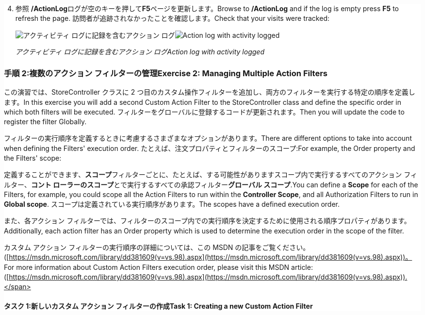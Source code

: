 4. <span data-ttu-id="613e2-209">参照 **/ActionLog**ログが空のキーを押して**F5**ページを更新します。</span><span class="sxs-lookup"><span data-stu-id="613e2-209">Browse to **/ActionLog** and if the log is empty press **F5** to refresh the page.</span></span> <span data-ttu-id="613e2-210">訪問者が追跡されなかったことを確認します。</span><span class="sxs-lookup"><span data-stu-id="613e2-210">Check that your visits were tracked:</span></span>

    <span data-ttu-id="613e2-211">![アクティビティ ログに記録を含むアクション ログ](aspnet-mvc-4-custom-action-filters/_static/image4.png "ログに記録するアクティビティを含むアクション ログ")</span><span class="sxs-lookup"><span data-stu-id="613e2-211">![Action log with activity logged](aspnet-mvc-4-custom-action-filters/_static/image4.png "Action log with activity logged")</span></span>

    <span data-ttu-id="613e2-212">*アクティビティ ログに記録を含むアクション ログ*</span><span class="sxs-lookup"><span data-stu-id="613e2-212">*Action log with activity logged*</span></span>

<a id="Exercise2"></a>

<a id="Exercise_2_Managing_Multiple_Action_Filters"></a>
### <a name="exercise-2-managing-multiple-action-filters"></a><span data-ttu-id="613e2-213">手順 2:複数のアクション フィルターの管理</span><span class="sxs-lookup"><span data-stu-id="613e2-213">Exercise 2: Managing Multiple Action Filters</span></span>

<span data-ttu-id="613e2-214">この演習では、StoreController クラスに 2 つ目のカスタム操作フィルターを追加し、両方のフィルターを実行する特定の順序を定義します。</span><span class="sxs-lookup"><span data-stu-id="613e2-214">In this exercise you will add a second Custom Action Filter to the StoreController class and define the specific order in which both filters will be executed.</span></span> <span data-ttu-id="613e2-215">フィルターをグローバルに登録するコードが更新されます。</span><span class="sxs-lookup"><span data-stu-id="613e2-215">Then you will update the code to register the filter Globally.</span></span>

<span data-ttu-id="613e2-216">フィルターの実行順序を定義するときに考慮するさまざまなオプションがあります。</span><span class="sxs-lookup"><span data-stu-id="613e2-216">There are different options to take into account when defining the Filters' execution order.</span></span> <span data-ttu-id="613e2-217">たとえば、注文プロパティとフィルターのスコープ:</span><span class="sxs-lookup"><span data-stu-id="613e2-217">For example, the Order property and the Filters' scope:</span></span>

<span data-ttu-id="613e2-218">定義することができます、**スコープ**フィルターごとに、たとえば、する可能性がありますスコープ内で実行するすべてのアクション フィルター、**コント ローラーのスコープ**とで実行するすべての承認フィルター**グローバル スコープ**.</span><span class="sxs-lookup"><span data-stu-id="613e2-218">You can define a **Scope** for each of the Filters, for example, you could scope all the Action Filters to run within the **Controller Scope**, and all Authorization Filters to run in **Global scope**.</span></span> <span data-ttu-id="613e2-219">スコープは定義されている実行順序があります。</span><span class="sxs-lookup"><span data-stu-id="613e2-219">The scopes have a defined execution order.</span></span>

<span data-ttu-id="613e2-220">また、各アクション フィルターでは、フィルターのスコープ内での実行順序を決定するために使用される順序プロパティがあります。</span><span class="sxs-lookup"><span data-stu-id="613e2-220">Additionally, each action filter has an Order property which is used to determine the execution order in the scope of the filter.</span></span>

<span data-ttu-id="613e2-221">カスタム アクション フィルターの実行順序の詳細については、この MSDN の記事をご覧ください。 ([https://msdn.microsoft.com/library/dd381609(v=vs.98).aspx](https://msdn.microsoft.com/library/dd381609(v=vs.98).aspx))。</span><span class="sxs-lookup"><span data-stu-id="613e2-221">For more information about Custom Action Filters execution order, please visit this MSDN article: ([https://msdn.microsoft.com/library/dd381609(v=vs.98).aspx](https://msdn.microsoft.com/library/dd381609(v=vs.98).aspx)).</span></span>

<a id="Ex2Task1"></a>

<a id="Task_1_Creating_a_new_Custom_Action_Filter"></a>
#### <a name="task-1-creating-a-new-custom-action-filter"></a><span data-ttu-id="613e2-222">タスク 1:新しいカスタム アクション フィルターの作成</span><span class="sxs-lookup"><span data-stu-id="613e2-222">Task 1: Creating a new Custom Action Filter</span></span>
